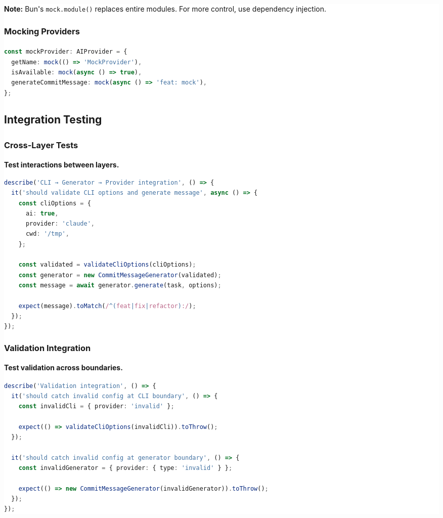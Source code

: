 **Note:** Bun's `mock.module()` replaces entire modules. For more control, use dependency injection.

### Mocking Providers

```typescript
const mockProvider: AIProvider = {
  getName: mock(() => 'MockProvider'),
  isAvailable: mock(async () => true),
  generateCommitMessage: mock(async () => 'feat: mock'),
};
```

## Integration Testing

### Cross-Layer Tests

**Test interactions between layers.**

```typescript
describe('CLI → Generator → Provider integration', () => {
  it('should validate CLI options and generate message', async () => {
    const cliOptions = {
      ai: true,
      provider: 'claude',
      cwd: '/tmp',
    };

    const validated = validateCliOptions(cliOptions);
    const generator = new CommitMessageGenerator(validated);
    const message = await generator.generate(task, options);

    expect(message).toMatch(/^(feat|fix|refactor):/);
  });
});
```

### Validation Integration

**Test validation across boundaries.**

```typescript
describe('Validation integration', () => {
  it('should catch invalid config at CLI boundary', () => {
    const invalidCli = { provider: 'invalid' };

    expect(() => validateCliOptions(invalidCli)).toThrow();
  });

  it('should catch invalid config at generator boundary', () => {
    const invalidGenerator = { provider: { type: 'invalid' } };

    expect(() => new CommitMessageGenerator(invalidGenerator)).toThrow();
  });
});
```
